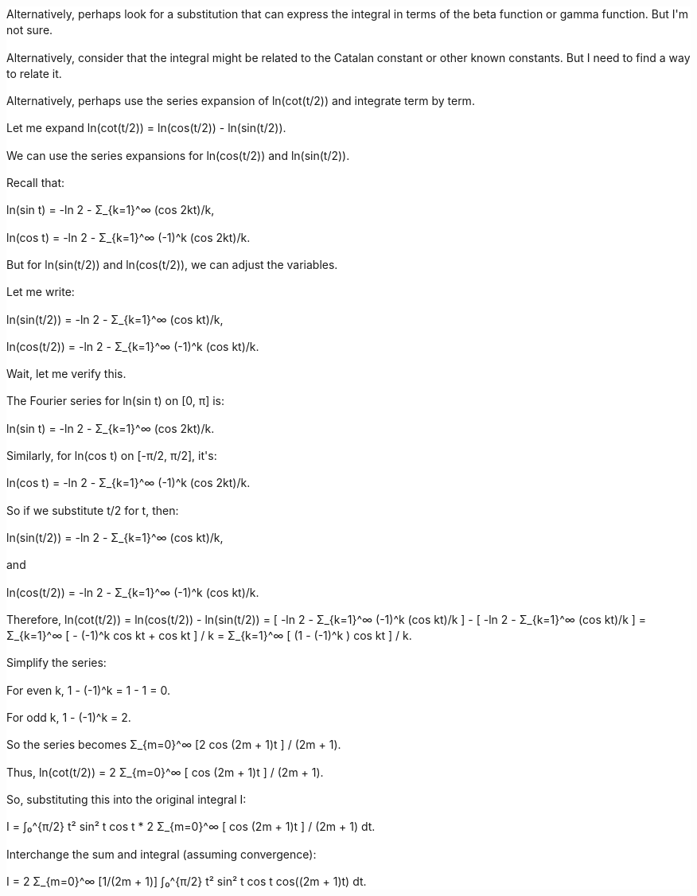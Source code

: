 Alternatively, perhaps look for a substitution that can express the integral in terms of the beta function or gamma function. But I'm not sure.

Alternatively, consider that the integral might be related to the Catalan constant or other known constants. But I need to find a way to relate it.

Alternatively, perhaps use the series expansion of ln(cot(t/2)) and integrate term by term.

Let me expand ln(cot(t/2)) = ln(cos(t/2)) - ln(sin(t/2)).

We can use the series expansions for ln(cos(t/2)) and ln(sin(t/2)).

Recall that:

ln(sin t) = -ln 2 - Σ_{k=1}^∞ (cos 2kt)/k,

ln(cos t) = -ln 2 - Σ_{k=1}^∞ (-1)^k (cos 2kt)/k.

But for ln(sin(t/2)) and ln(cos(t/2)), we can adjust the variables.

Let me write:

ln(sin(t/2)) = -ln 2 - Σ_{k=1}^∞ (cos kt)/k,

ln(cos(t/2)) = -ln 2 - Σ_{k=1}^∞ (-1)^k (cos kt)/k.

Wait, let me verify this.

The Fourier series for ln(sin t) on [0, π] is:

ln(sin t) = -ln 2 - Σ_{k=1}^∞ (cos 2kt)/k.

Similarly, for ln(cos t) on [-π/2, π/2], it's:

ln(cos t) = -ln 2 - Σ_{k=1}^∞ (-1)^k (cos 2kt)/k.

So if we substitute t/2 for t, then:

ln(sin(t/2)) = -ln 2 - Σ_{k=1}^∞ (cos kt)/k,

and

ln(cos(t/2)) = -ln 2 - Σ_{k=1}^∞ (-1)^k (cos kt)/k.

Therefore, ln(cot(t/2)) = ln(cos(t/2)) - ln(sin(t/2)) = [ -ln 2 - Σ_{k=1}^∞ (-1)^k (cos kt)/k ] - [ -ln 2 - Σ_{k=1}^∞ (cos kt)/k ] = Σ_{k=1}^∞ [ - (-1)^k cos kt + cos kt ] / k = Σ_{k=1}^∞ [ (1 - (-1)^k ) cos kt ] / k.

Simplify the series:

For even k, 1 - (-1)^k = 1 - 1 = 0.

For odd k, 1 - (-1)^k = 2.

So the series becomes Σ_{m=0}^∞ [2 cos (2m + 1)t ] / (2m + 1).

Thus, ln(cot(t/2)) = 2 Σ_{m=0}^∞ [ cos (2m + 1)t ] / (2m + 1).

So, substituting this into the original integral I:

I = ∫₀^{π/2} t² sin² t cos t * 2 Σ_{m=0}^∞ [ cos (2m + 1)t ] / (2m + 1) dt.

Interchange the sum and integral (assuming convergence):

I = 2 Σ_{m=0}^∞ [1/(2m + 1)] ∫₀^{π/2} t² sin² t cos t cos((2m + 1)t) dt.
